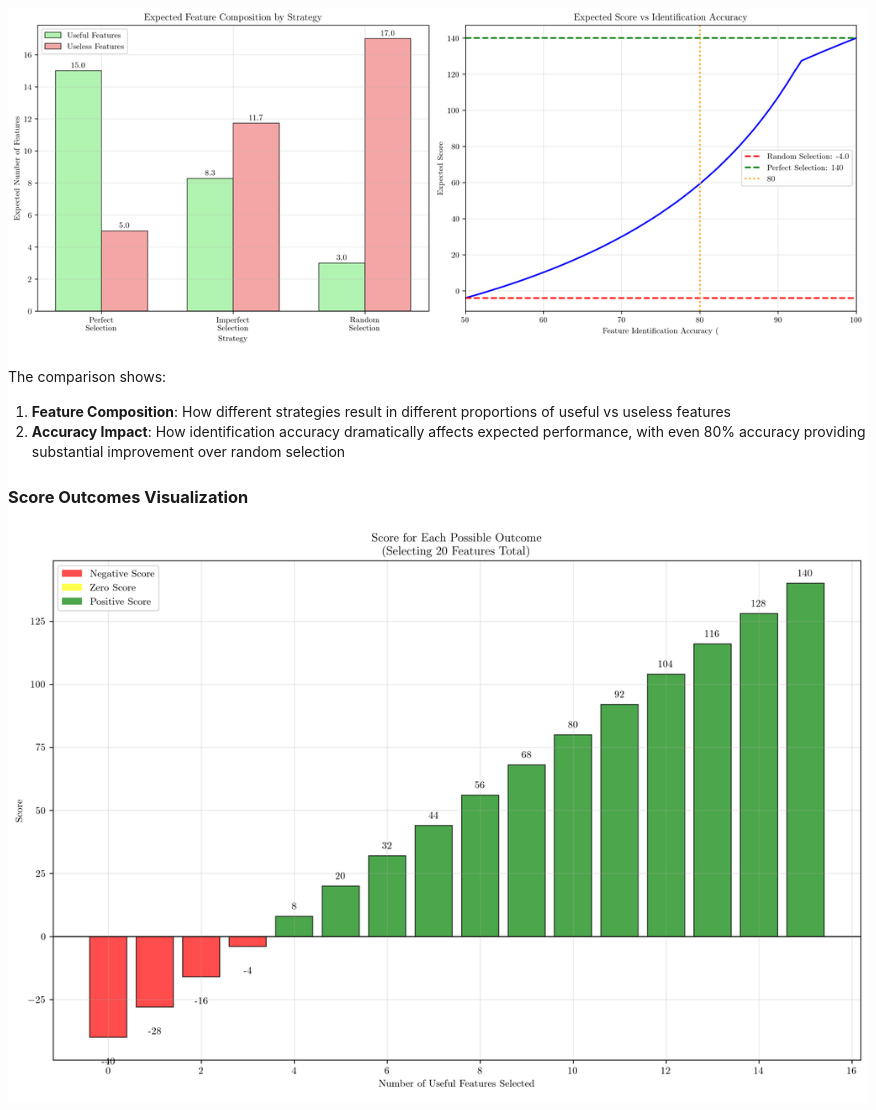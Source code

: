 ![Strategy Comparison](../Images/L8_1_Quiz_19/strategy_comparison.png)

The comparison shows:
1. **Feature Composition**: How different strategies result in different proportions of useful vs useless features
2. **Accuracy Impact**: How identification accuracy dramatically affects expected performance, with even 80% accuracy providing substantial improvement over random selection

### Score Outcomes Visualization

![Score Outcomes](../Images/L8_1_Quiz_19/score_outcomes.png)
